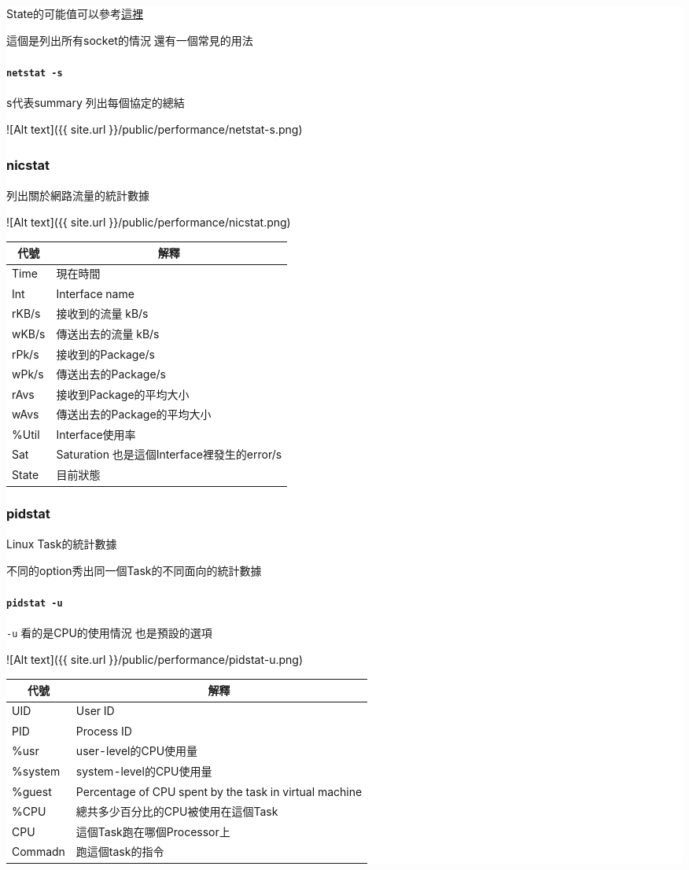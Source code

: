 State的可能值可以參考[這裡](http://man7.org/linux/man-pages/man8/netstat.8.html#OUTPUT)

這個是列出所有socket的情況 還有一個常見的用法

#### `netstat -s`

s代表summary 列出每個協定的總結

![Alt text]({{ site.url }}/public/performance/netstat-s.png)

### nicstat

列出關於網路流量的統計數據

![Alt text]({{ site.url }}/public/performance/nicstat.png)


| 代號  | 解釋 |
| --- | --- |
|Time| 現在時間|
|Int|Interface name|
|rKB/s|接收到的流量 kB/s|
|wKB/s|傳送出去的流量 kB/s|
|rPk/s|接收到的Package/s|
|wPk/s|傳送出去的Package/s|
|rAvs|接收到Package的平均大小|
|wAvs|傳送出去的Package的平均大小
|%Util|Interface使用率|
|Sat|Saturation 也是這個Interface裡發生的error/s|
|State| 目前狀態|

### pidstat

Linux Task的統計數據

不同的option秀出同一個Task的不同面向的統計數據

#### `pidstat -u`

`-u` 看的是CPU的使用情況 也是預設的選項

![Alt text]({{ site.url }}/public/performance/pidstat-u.png)

| 代號  | 解釋|
| --- | --- |
|UID| User ID|
|PID| Process ID|
|%usr|user-level的CPU使用量|
|%system|system-level的CPU使用量|
|%guest|Percentage of CPU spent by the task in virtual machine|
|%CPU|總共多少百分比的CPU被使用在這個Task|
|CPU|這個Task跑在哪個Processor上|
|Commadn|跑這個task的指令|
